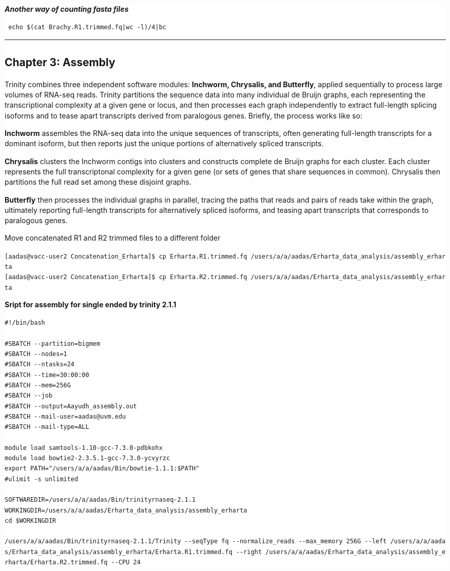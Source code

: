 ***Another way of counting fasta files***

```
 echo $(cat Brachy.R1.trimmed.fq|wc -l)/4|bc
```

------

<div id='id-section3'/>


## Chapter 3: Assembly

Trinity combines three independent software modules: **Inchworm, Chrysalis, and Butterfly**, applied sequentially to process large volumes of RNA-seq reads. Trinity partitions the sequence data into many individual de Bruijn graphs, each representing the transcriptional complexity at a given gene or locus, and then processes each graph independently to extract full-length splicing isoforms and to tease apart transcripts derived from paralogous genes. Briefly, the process works like so:

**Inchworm** assembles the RNA-seq data into the unique sequences of transcripts, often generating full-length transcripts for a dominant isoform, but then reports just the unique portions of alternatively spliced transcripts.

**Chrysalis** clusters the Inchworm contigs into clusters and constructs complete de Bruijn graphs for each cluster. Each cluster represents the full transcriptonal complexity for a given gene (or sets of genes that share sequences in common). Chrysalis then partitions the full read set among these disjoint graphs.

**Butterfly** then processes the individual graphs in parallel, tracing the paths that reads and pairs of reads take within the graph, ultimately reporting full-length transcripts for alternatively spliced isoforms, and teasing apart transcripts that corresponds to paralogous genes.



Move concatenated R1 and R2 trimmed files to a different folder

```
[aadas@vacc-user2 Concatenation_Erharta]$ cp Erharta.R1.trimmed.fq /users/a/a/aadas/Erharta_data_analysis/assembly_erharta
[aadas@vacc-user2 Concatenation_Erharta]$ cp Erharta.R2.trimmed.fq /users/a/a/aadas/Erharta_data_analysis/assembly_erharta
```

**Sript for assembly for single ended by trinity 2.1.1**

```
#!/bin/bash

#SBATCH --partition=bigmem
#SBATCH --nodes=1
#SBATCH --ntasks=24
#SBATCH --time=30:00:00
#SBATCH --mem=256G
#SBATCH --job
#SBATCH --output=Aayudh_assembly.out
#SBATCH --mail-user=aadas@uvm.edu
#SBATCH --mail-type=ALL

module load samtools-1.10-gcc-7.3.0-pdbkohx
module load bowtie2-2.3.5.1-gcc-7.3.0-ycvyrzc
export PATH="/users/a/a/aadas/Bin/bowtie-1.1.1:$PATH"
#ulimit -s unlimited

SOFTWAREDIR=/users/a/a/aadas/Bin/trinityrnaseq-2.1.1
WORKINGDIR=/users/a/a/aadas/Erharta_data_analysis/assembly_erharta
cd $WORKINGDIR

/users/a/a/aadas/Bin/trinityrnaseq-2.1.1/Trinity --seqType fq --normalize_reads --max_memory 256G --left /users/a/a/aadas/Erharta_data_analysis/assembly_erharta/Erharta.R1.trimmed.fq --right /users/a/a/aadas/Erharta_data_analysis/assembly_erharta/Erharta.R2.trimmed.fq --CPU 24
```